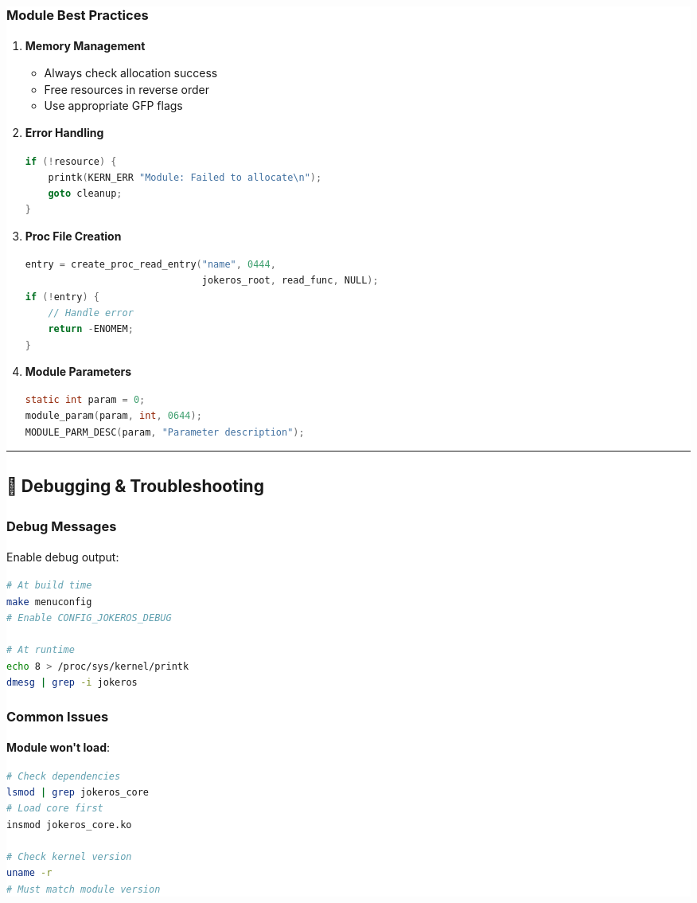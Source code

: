 ### Module Best Practices

1. **Memory Management**
   - Always check allocation success
   - Free resources in reverse order
   - Use appropriate GFP flags

2. **Error Handling**
   ```c
   if (!resource) {
       printk(KERN_ERR "Module: Failed to allocate\n");
       goto cleanup;
   }
   ```

3. **Proc File Creation**
   ```c
   entry = create_proc_read_entry("name", 0444, 
                                  jokeros_root, read_func, NULL);
   if (!entry) {
       // Handle error
       return -ENOMEM;
   }
   ```

4. **Module Parameters**
   ```c
   static int param = 0;
   module_param(param, int, 0644);
   MODULE_PARM_DESC(param, "Parameter description");
   ```

---

## 🐛 Debugging & Troubleshooting

### Debug Messages

Enable debug output:
```bash
# At build time
make menuconfig
# Enable CONFIG_JOKEROS_DEBUG

# At runtime
echo 8 > /proc/sys/kernel/printk
dmesg | grep -i jokeros
```

### Common Issues

**Module won't load**:
```bash
# Check dependencies
lsmod | grep jokeros_core
# Load core first
insmod jokeros_core.ko

# Check kernel version
uname -r
# Must match module version
```
